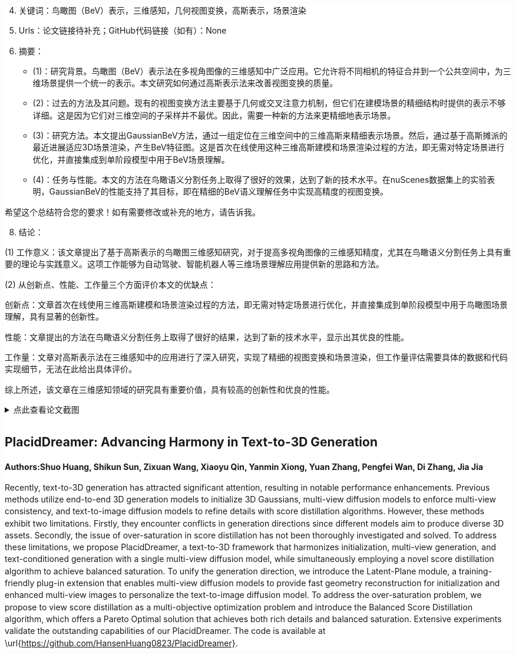 4. 关键词：鸟瞰图（BeV）表示，三维感知，几何视图变换，高斯表示，场景渲染

5. Urls：论文链接待补充；GitHub代码链接（如有）：None

6. 摘要：

    - (1)：研究背景。鸟瞰图（BeV）表示法在多视角图像的三维感知中广泛应用。它允许将不同相机的特征合并到一个公共空间中，为三维场景提供一个统一的表示。本文研究如何通过高斯表示法来改善视图变换的质量。
    
    - (2)：过去的方法及其问题。现有的视图变换方法主要基于几何或交叉注意力机制，但它们在建模场景的精细结构时提供的表示不够详细。这是因为它们对三维空间的子采样并不最优。因此，需要一种新的方法来更精细地表示场景。
    
    - (3)：研究方法。本文提出GaussianBeV方法，通过一组定位在三维空间中的三维高斯来精细表示场景。然后，通过基于高斯摊派的最近进展适应3D场景渲染，产生BeV特征图。这是首次在线使用这种三维高斯建模和场景渲染过程的方法，即无需对特定场景进行优化，并直接集成到单阶段模型中用于BeV场景理解。
    
    - (4)：任务与性能。本文的方法在鸟瞰语义分割任务上取得了很好的效果，达到了新的技术水平。在nuScenes数据集上的实验表明，GaussianBeV的性能支持了其目标，即在精细的BeV语义理解任务中实现高精度的视图变换。

希望这个总结符合您的要求！如有需要修改或补充的地方，请告诉我。





8. 结论：

(1) 工作意义：该文章提出了基于高斯表示的鸟瞰图三维感知研究，对于提高多视角图像的三维感知精度，尤其在鸟瞰语义分割任务上具有重要的理论与实践意义。这项工作能够为自动驾驶、智能机器人等三维场景理解应用提供新的思路和方法。

(2) 从创新点、性能、工作量三个方面评价本文的优缺点：

创新点：文章首次在线使用三维高斯建模和场景渲染过程的方法，即无需对特定场景进行优化，并直接集成到单阶段模型中用于鸟瞰图场景理解，具有显著的创新性。

性能：文章提出的方法在鸟瞰语义分割任务上取得了很好的结果，达到了新的技术水平，显示出其优良的性能。

工作量：文章对高斯表示法在三维感知中的应用进行了深入研究，实现了精细的视图变换和场景渲染，但工作量评估需要具体的数据和代码实现细节，无法在此给出具体评价。

综上所述，该文章在三维感知领域的研究具有重要价值，具有较高的创新性和优良的性能。







<details><summary>点此查看论文截图</summary></details>




## PlacidDreamer: Advancing Harmony in Text-to-3D Generation

**Authors:Shuo Huang, Shikun Sun, Zixuan Wang, Xiaoyu Qin, Yanmin Xiong, Yuan Zhang, Pengfei Wan, Di Zhang, Jia Jia**

Recently, text-to-3D generation has attracted significant attention, resulting in notable performance enhancements. Previous methods utilize end-to-end 3D generation models to initialize 3D Gaussians, multi-view diffusion models to enforce multi-view consistency, and text-to-image diffusion models to refine details with score distillation algorithms. However, these methods exhibit two limitations. Firstly, they encounter conflicts in generation directions since different models aim to produce diverse 3D assets. Secondly, the issue of over-saturation in score distillation has not been thoroughly investigated and solved. To address these limitations, we propose PlacidDreamer, a text-to-3D framework that harmonizes initialization, multi-view generation, and text-conditioned generation with a single multi-view diffusion model, while simultaneously employing a novel score distillation algorithm to achieve balanced saturation. To unify the generation direction, we introduce the Latent-Plane module, a training-friendly plug-in extension that enables multi-view diffusion models to provide fast geometry reconstruction for initialization and enhanced multi-view images to personalize the text-to-image diffusion model. To address the over-saturation problem, we propose to view score distillation as a multi-objective optimization problem and introduce the Balanced Score Distillation algorithm, which offers a Pareto Optimal solution that achieves both rich details and balanced saturation. Extensive experiments validate the outstanding capabilities of our PlacidDreamer. The code is available at \url{https://github.com/HansenHuang0823/PlacidDreamer}. 
